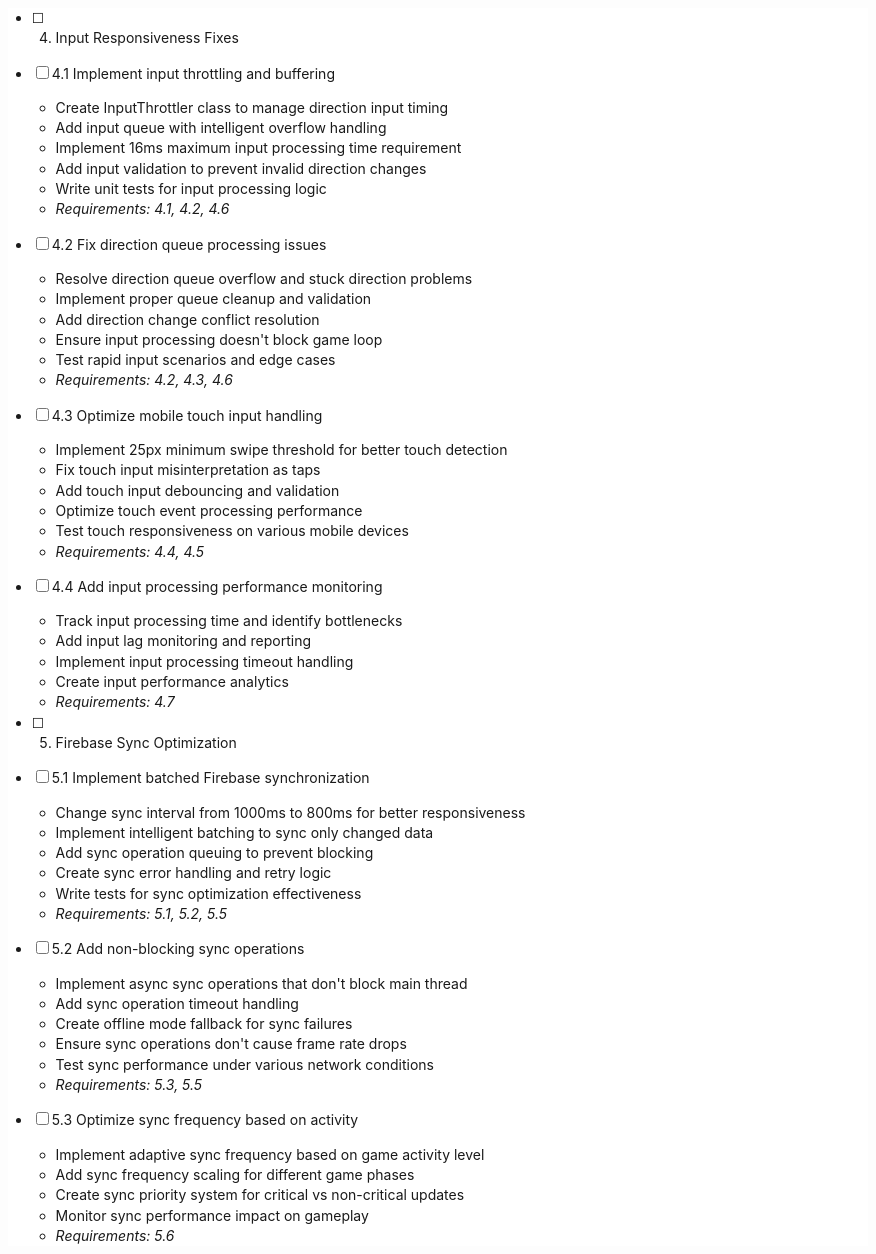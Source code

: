 - [ ] 4. Input Responsiveness Fixes
- [ ] 4.1 Implement input throttling and buffering


  - Create InputThrottler class to manage direction input timing
  - Add input queue with intelligent overflow handling
  - Implement 16ms maximum input processing time requirement
  - Add input validation to prevent invalid direction changes
  - Write unit tests for input processing logic
  - _Requirements: 4.1, 4.2, 4.6_

- [ ] 4.2 Fix direction queue processing issues
  - Resolve direction queue overflow and stuck direction problems
  - Implement proper queue cleanup and validation
  - Add direction change conflict resolution
  - Ensure input processing doesn't block game loop
  - Test rapid input scenarios and edge cases
  - _Requirements: 4.2, 4.3, 4.6_

- [ ] 4.3 Optimize mobile touch input handling
  - Implement 25px minimum swipe threshold for better touch detection
  - Fix touch input misinterpretation as taps
  - Add touch input debouncing and validation
  - Optimize touch event processing performance
  - Test touch responsiveness on various mobile devices
  - _Requirements: 4.4, 4.5_

- [ ] 4.4 Add input processing performance monitoring
  - Track input processing time and identify bottlenecks
  - Add input lag monitoring and reporting
  - Implement input processing timeout handling
  - Create input performance analytics
  - _Requirements: 4.7_

- [ ] 5. Firebase Sync Optimization
- [ ] 5.1 Implement batched Firebase synchronization
  - Change sync interval from 1000ms to 800ms for better responsiveness
  - Implement intelligent batching to sync only changed data
  - Add sync operation queuing to prevent blocking
  - Create sync error handling and retry logic
  - Write tests for sync optimization effectiveness
  - _Requirements: 5.1, 5.2, 5.5_

- [ ] 5.2 Add non-blocking sync operations
  - Implement async sync operations that don't block main thread
  - Add sync operation timeout handling
  - Create offline mode fallback for sync failures
  - Ensure sync operations don't cause frame rate drops
  - Test sync performance under various network conditions
  - _Requirements: 5.3, 5.5_

- [ ] 5.3 Optimize sync frequency based on activity
  - Implement adaptive sync frequency based on game activity level
  - Add sync frequency scaling for different game phases
  - Create sync priority system for critical vs non-critical updates
  - Monitor sync performance impact on gameplay
  - _Requirements: 5.6_
